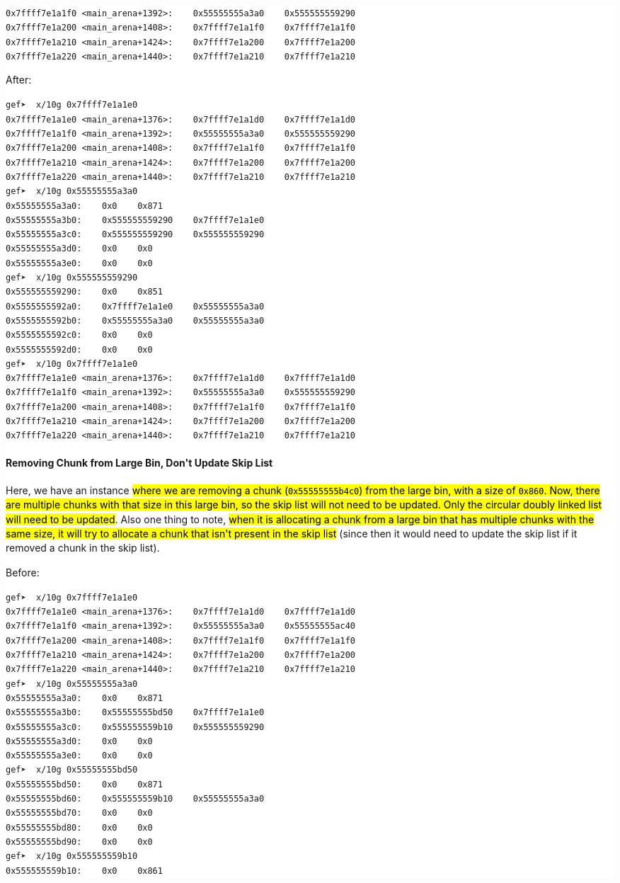 ```
0x7ffff7e1a1f0 <main_arena+1392>:    0x55555555a3a0    0x555555559290
0x7ffff7e1a200 <main_arena+1408>:    0x7ffff7e1a1f0    0x7ffff7e1a1f0
0x7ffff7e1a210 <main_arena+1424>:    0x7ffff7e1a200    0x7ffff7e1a200
0x7ffff7e1a220 <main_arena+1440>:    0x7ffff7e1a210    0x7ffff7e1a210
```

After:
```
gef➤  x/10g 0x7ffff7e1a1e0
0x7ffff7e1a1e0 <main_arena+1376>:    0x7ffff7e1a1d0    0x7ffff7e1a1d0
0x7ffff7e1a1f0 <main_arena+1392>:    0x55555555a3a0    0x555555559290
0x7ffff7e1a200 <main_arena+1408>:    0x7ffff7e1a1f0    0x7ffff7e1a1f0
0x7ffff7e1a210 <main_arena+1424>:    0x7ffff7e1a200    0x7ffff7e1a200
0x7ffff7e1a220 <main_arena+1440>:    0x7ffff7e1a210    0x7ffff7e1a210
gef➤  x/10g 0x55555555a3a0
0x55555555a3a0:    0x0    0x871
0x55555555a3b0:    0x555555559290    0x7ffff7e1a1e0
0x55555555a3c0:    0x555555559290    0x555555559290
0x55555555a3d0:    0x0    0x0
0x55555555a3e0:    0x0    0x0
gef➤  x/10g 0x555555559290
0x555555559290:    0x0    0x851
0x5555555592a0:    0x7ffff7e1a1e0    0x55555555a3a0
0x5555555592b0:    0x55555555a3a0    0x55555555a3a0
0x5555555592c0:    0x0    0x0
0x5555555592d0:    0x0    0x0
gef➤  x/10g 0x7ffff7e1a1e0
0x7ffff7e1a1e0 <main_arena+1376>:    0x7ffff7e1a1d0    0x7ffff7e1a1d0
0x7ffff7e1a1f0 <main_arena+1392>:    0x55555555a3a0    0x555555559290
0x7ffff7e1a200 <main_arena+1408>:    0x7ffff7e1a1f0    0x7ffff7e1a1f0
0x7ffff7e1a210 <main_arena+1424>:    0x7ffff7e1a200    0x7ffff7e1a200
0x7ffff7e1a220 <main_arena+1440>:    0x7ffff7e1a210    0x7ffff7e1a210
```

#### Removing Chunk from Large Bin, Don't Update Skip List

Here, we have an instance <mark>where we are removing a chunk (`0x55555555b4c0`) from the large bin, with a size of `0x860`. Now, there are multiple chunks with that size in this large bin, so the skip list will not need to be updated. Only the circular doubly linked list will need to be updated</mark>. Also one thing to note, <mark>when it is allocating a chunk from a large bin that has multiple chunks with the same size, it will try to allocate a chunk that isn't present in the skip list</mark> (since then it would need to update the skip list if it removed a chunk in the skip list).

Before:
```
gef➤  x/10g 0x7ffff7e1a1e0
0x7ffff7e1a1e0 <main_arena+1376>:    0x7ffff7e1a1d0    0x7ffff7e1a1d0
0x7ffff7e1a1f0 <main_arena+1392>:    0x55555555a3a0    0x55555555ac40
0x7ffff7e1a200 <main_arena+1408>:    0x7ffff7e1a1f0    0x7ffff7e1a1f0
0x7ffff7e1a210 <main_arena+1424>:    0x7ffff7e1a200    0x7ffff7e1a200
0x7ffff7e1a220 <main_arena+1440>:    0x7ffff7e1a210    0x7ffff7e1a210
gef➤  x/10g 0x55555555a3a0
0x55555555a3a0:    0x0    0x871
0x55555555a3b0:    0x55555555bd50    0x7ffff7e1a1e0
0x55555555a3c0:    0x555555559b10    0x555555559290
0x55555555a3d0:    0x0    0x0
0x55555555a3e0:    0x0    0x0
gef➤  x/10g 0x55555555bd50
0x55555555bd50:    0x0    0x871
0x55555555bd60:    0x555555559b10    0x55555555a3a0
0x55555555bd70:    0x0    0x0
0x55555555bd80:    0x0    0x0
0x55555555bd90:    0x0    0x0
gef➤  x/10g 0x555555559b10
0x555555559b10:    0x0    0x861
```